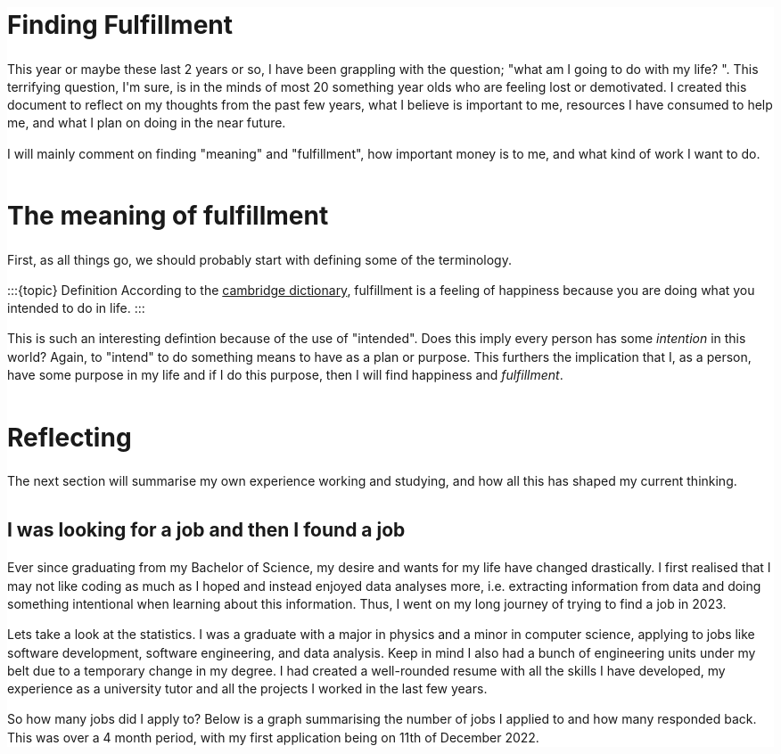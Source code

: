 # Finding Fulfillment

This year or maybe these last 2 years or so, I have been grappling with the question; "what am I going to do with my life? ". This terrifying question, I'm sure, is in the minds of most 20 something year olds who are feeling lost or demotivated. I created this document to reflect on my thoughts from the past few years, what I believe is important to me, resources I have consumed to help me, and what I plan on doing in the near future.

I will mainly comment on finding "meaning" and "fulfillment", how important money is to me, and what kind of work I want to do.

# The meaning of fulfillment

First, as all things go, we should probably start with defining some of the terminology.

:::{topic} Definition
According to the [cambridge dictionary](https://dictionary.cambridge.org/dictionary/english/fulfillment), fulfillment is a feeling of happiness because you are doing what you intended to do in life.
:::

This is such an interesting defintion because of the use of "intended". Does this imply every person has some *intention* in this world? Again, to "intend" to do something means to have as a plan or purpose. This furthers the implication that I, as a person, have some purpose in my life and if I do this purpose, then I will find happiness and *fulfillment*.

# Reflecting

The next section will summarise my own experience working and studying, and how all this has shaped my current thinking.

## I was looking for a job and then I found a job

Ever since graduating from my Bachelor of Science, my desire and wants for my life have changed drastically. I first realised that I may not like coding as much as I hoped and instead enjoyed data analyses more, i.e. extracting information from data and doing something intentional when learning about this information. Thus, I went on my long journey of trying to find a job in 2023.

Lets take a look at the statistics. I was a graduate with a major in physics and a minor in computer science, applying to jobs like software development, software engineering, and data analysis. Keep in mind I also had a bunch of engineering units under my belt due to a temporary change in my degree. I had created a well-rounded resume with all the skills I have developed, my experience as a university tutor and all the projects I worked in the last few years.

So how many jobs did I apply to? Below is a graph summarising the number of jobs I applied to and how many responded back. This was over a 4 month period, with my first application being on 11th of December 2022.
